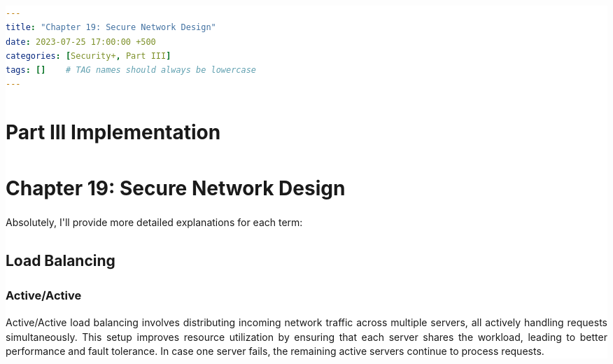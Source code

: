 ```yaml
---
title: "Chapter 19: Secure Network Design"
date: 2023-07-25 17:00:00 +500
categories: [Security+, Part III]
tags: []    # TAG names should always be lowercase
---
```

<script>
// Get the container element that holds the post content
var containerElement = document.getElementById('containerElementId');

// Function to save the reading position based on the scroll
function saveReadingPosition() {
  localStorage.setItem('readingPosition', containerElement.scrollTop);
}

// Event listener to update the reading position on scroll
containerElement.addEventListener('scroll', saveReadingPosition);

// Get the saved reading position from local storage
var savedPosition = localStorage.getItem('readingPosition');

// Scroll to the saved reading position
if (savedPosition) {
  containerElement.scrollTop = savedPosition;
}
</script>

<style>
  p {
    text-align: justify;
  }
  #myParagraph {
  display: none;
  pointer-events: none;
}
  </style>

# Part III Implementation
# Chapter 19: Secure Network Design

Absolutely, I'll provide more detailed explanations for each term:

## Load Balancing

### Active/Active
Active/Active load balancing involves distributing incoming network traffic across multiple servers, all actively handling requests simultaneously. This setup improves resource utilization by ensuring that each server shares the workload, leading to better performance and fault tolerance. In case one server fails, the remaining active servers continue to process requests.
